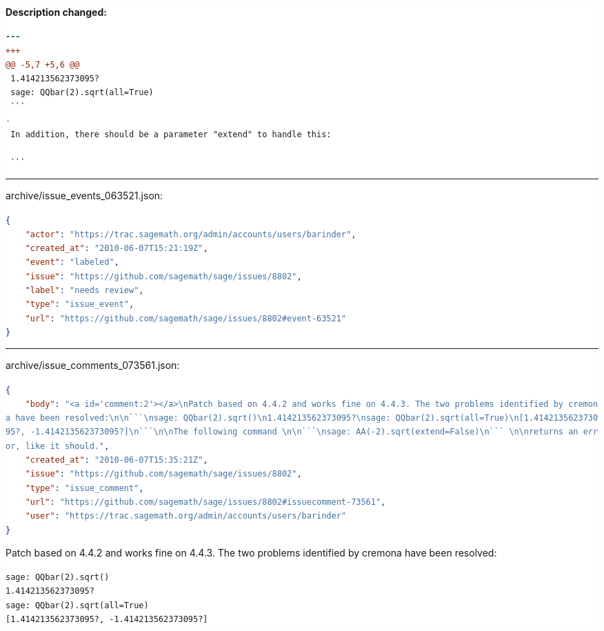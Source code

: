 **Description changed:**
``````diff
--- 
+++ 
@@ -5,7 +5,6 @@
 1.414213562373095?
 sage: QQbar(2).sqrt(all=True)
 ```
-
 In addition, there should be a parameter "extend" to handle this:
 
 ```
``````




---

archive/issue_events_063521.json:
```json
{
    "actor": "https://trac.sagemath.org/admin/accounts/users/barinder",
    "created_at": "2010-06-07T15:21:19Z",
    "event": "labeled",
    "issue": "https://github.com/sagemath/sage/issues/8802",
    "label": "needs review",
    "type": "issue_event",
    "url": "https://github.com/sagemath/sage/issues/8802#event-63521"
}
```



---

archive/issue_comments_073561.json:
```json
{
    "body": "<a id='comment:2'></a>\nPatch based on 4.4.2 and works fine on 4.4.3. The two problems identified by cremona have been resolved:\n\n```\nsage: QQbar(2).sqrt()\n1.414213562373095?\nsage: QQbar(2).sqrt(all=True)\n[1.414213562373095?, -1.414213562373095?]\n```\n\nThe following command \n\n```\nsage: AA(-2).sqrt(extend=False)\n``` \n\nreturns an error, like it should.",
    "created_at": "2010-06-07T15:35:21Z",
    "issue": "https://github.com/sagemath/sage/issues/8802",
    "type": "issue_comment",
    "url": "https://github.com/sagemath/sage/issues/8802#issuecomment-73561",
    "user": "https://trac.sagemath.org/admin/accounts/users/barinder"
}
```

<a id='comment:2'></a>
Patch based on 4.4.2 and works fine on 4.4.3. The two problems identified by cremona have been resolved:

```
sage: QQbar(2).sqrt()
1.414213562373095?
sage: QQbar(2).sqrt(all=True)
[1.414213562373095?, -1.414213562373095?]
```
